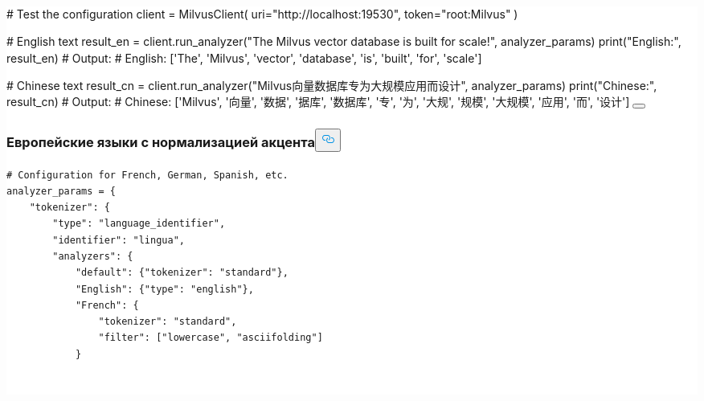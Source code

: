 <span class="hljs-comment"># Test the configuration</span>
client = MilvusClient(
    uri=<span class="hljs-string">&quot;http://localhost:19530&quot;</span>,
    token=<span class="hljs-string">&quot;root:Milvus&quot;</span>
)

<span class="hljs-comment"># English text</span>
result_en = client.run_analyzer(<span class="hljs-string">&quot;The Milvus vector database is built for scale!&quot;</span>, analyzer_params)
<span class="hljs-built_in">print</span>(<span class="hljs-string">&quot;English:&quot;</span>, result_en)
<span class="hljs-comment"># Output: </span>
<span class="hljs-comment"># English: [&#x27;The&#x27;, &#x27;Milvus&#x27;, &#x27;vector&#x27;, &#x27;database&#x27;, &#x27;is&#x27;, &#x27;built&#x27;, &#x27;for&#x27;, &#x27;scale&#x27;]</span>

<span class="hljs-comment"># Chinese text  </span>
result_cn = client.run_analyzer(<span class="hljs-string">&quot;Milvus向量数据库专为大规模应用而设计&quot;</span>, analyzer_params)
<span class="hljs-built_in">print</span>(<span class="hljs-string">&quot;Chinese:&quot;</span>, result_cn)
<span class="hljs-comment"># Output: </span>
<span class="hljs-comment"># Chinese: [&#x27;Milvus&#x27;, &#x27;向量&#x27;, &#x27;数据&#x27;, &#x27;据库&#x27;, &#x27;数据库&#x27;, &#x27;专&#x27;, &#x27;为&#x27;, &#x27;大规&#x27;, &#x27;规模&#x27;, &#x27;大规模&#x27;, &#x27;应用&#x27;, &#x27;而&#x27;, &#x27;设计&#x27;]</span>
<button class="copy-code-btn"></button></code></pre>
<h3 id="European-languages-with-accent-normalization" class="common-anchor-header">Европейские языки с нормализацией акцента<button data-href="#European-languages-with-accent-normalization" class="anchor-icon" translate="no">
      <svg translate="no"
        aria-hidden="true"
        focusable="false"
        height="20"
        version="1.1"
        viewBox="0 0 16 16"
        width="16"
      >
        <path
          fill="#0092E4"
          fill-rule="evenodd"
          d="M4 9h1v1H4c-1.5 0-3-1.69-3-3.5S2.55 3 4 3h4c1.45 0 3 1.69 3 3.5 0 1.41-.91 2.72-2 3.25V8.59c.58-.45 1-1.27 1-2.09C10 5.22 8.98 4 8 4H4c-.98 0-2 1.22-2 2.5S3 9 4 9zm9-3h-1v1h1c1 0 2 1.22 2 2.5S13.98 12 13 12H9c-.98 0-2-1.22-2-2.5 0-.83.42-1.64 1-2.09V6.25c-1.09.53-2 1.84-2 3.25C6 11.31 7.55 13 9 13h4c1.45 0 3-1.69 3-3.5S14.5 6 13 6z"
        ></path>
      </svg>
    </button></h3><pre><code translate="no" class="language-python"><span class="hljs-comment"># Configuration for French, German, Spanish, etc.</span>
analyzer_params = {
    <span class="hljs-string">&quot;tokenizer&quot;</span>: {
        <span class="hljs-string">&quot;type&quot;</span>: <span class="hljs-string">&quot;language_identifier&quot;</span>,
        <span class="hljs-string">&quot;identifier&quot;</span>: <span class="hljs-string">&quot;lingua&quot;</span>, 
        <span class="hljs-string">&quot;analyzers&quot;</span>: {
            <span class="hljs-string">&quot;default&quot;</span>: {<span class="hljs-string">&quot;tokenizer&quot;</span>: <span class="hljs-string">&quot;standard&quot;</span>},
            <span class="hljs-string">&quot;English&quot;</span>: {<span class="hljs-string">&quot;type&quot;</span>: <span class="hljs-string">&quot;english&quot;</span>},
            <span class="hljs-string">&quot;French&quot;</span>: {
                <span class="hljs-string">&quot;tokenizer&quot;</span>: <span class="hljs-string">&quot;standard&quot;</span>,
                <span class="hljs-string">&quot;filter&quot;</span>: [<span class="hljs-string">&quot;lowercase&quot;</span>, <span class="hljs-string">&quot;asciifolding&quot;</span>]
            }